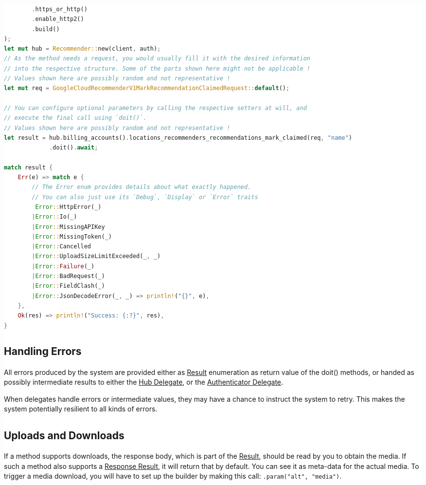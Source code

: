 ```Rust
        .https_or_http()
        .enable_http2()
        .build()
);
let mut hub = Recommender::new(client, auth);
// As the method needs a request, you would usually fill it with the desired information
// into the respective structure. Some of the parts shown here might not be applicable !
// Values shown here are possibly random and not representative !
let mut req = GoogleCloudRecommenderV1MarkRecommendationClaimedRequest::default();

// You can configure optional parameters by calling the respective setters at will, and
// execute the final call using `doit()`.
// Values shown here are possibly random and not representative !
let result = hub.billing_accounts().locations_recommenders_recommendations_mark_claimed(req, "name")
             .doit().await;

match result {
    Err(e) => match e {
        // The Error enum provides details about what exactly happened.
        // You can also just use its `Debug`, `Display` or `Error` traits
         Error::HttpError(_)
        |Error::Io(_)
        |Error::MissingAPIKey
        |Error::MissingToken(_)
        |Error::Cancelled
        |Error::UploadSizeLimitExceeded(_, _)
        |Error::Failure(_)
        |Error::BadRequest(_)
        |Error::FieldClash(_)
        |Error::JsonDecodeError(_, _) => println!("{}", e),
    },
    Ok(res) => println!("Success: {:?}", res),
}

```
## Handling Errors

All errors produced by the system are provided either as [Result](https://docs.rs/google-recommender1/7.0.0+20240623/google_recommender1/common::Result) enumeration as return value of
the doit() methods, or handed as possibly intermediate results to either the
[Hub Delegate](https://docs.rs/google-recommender1/7.0.0+20240623/google_recommender1/common::Delegate), or the [Authenticator Delegate](https://docs.rs/yup-oauth2/*/yup_oauth2/trait.AuthenticatorDelegate.html).

When delegates handle errors or intermediate values, they may have a chance to instruct the system to retry. This
makes the system potentially resilient to all kinds of errors.

## Uploads and Downloads
If a method supports downloads, the response body, which is part of the [Result](https://docs.rs/google-recommender1/7.0.0+20240623/google_recommender1/common::Result), should be
read by you to obtain the media.
If such a method also supports a [Response Result](https://docs.rs/google-recommender1/7.0.0+20240623/google_recommender1/common::ResponseResult), it will return that by default.
You can see it as meta-data for the actual media. To trigger a media download, you will have to set up the builder by making
this call: `.param("alt", "media")`.
